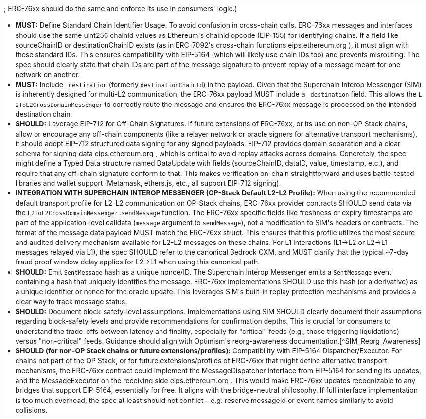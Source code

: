  ; ERC-76xx should do the same
  and enforce its use in consumers' logic.)
* **MUST:** Define Standard Chain Identifier Usage. To avoid confusion in cross-chain calls, ERC-76xx
  messages and interfaces should use the same uint256 chainId values as Ethereum's chainid opcode
  (EIP-155) for identifying chains. If a field like sourceChainID or destinationChainID exists (as in
  ERC-7092's cross-chain functions
  eips.ethereum.org
  ), it must align with these standard IDs. This ensures
  compatibility with EIP-5164 (which will likely use chain IDs too) and prevents misrouting. The spec
  should clearly state that chain IDs are part of the message signature to prevent replay of a message
  meant for one network on another.
* **MUST:** Include `_destination` (formerly `destinationChainId`) in the payload. Given that the Superchain Interop Messenger (SIM) is inherently designed for multi-L2 communication, the ERC-76xx payload MUST include a `_destination` field. This allows the `L2ToL2CrossDomainMessenger` to correctly route the message and ensures the ERC-76xx message is processed on the intended destination chain.
* **SHOULD:** Leverage EIP-712 for Off-Chain Signatures. If future extensions of ERC-76xx, or its use on non-OP Stack chains, allow or encourage any off-chain
  components (like a relayer network or oracle signers for alternative transport mechanisms), it should adopt EIP-712 structured data signing
  for any signed payloads. EIP-712 provides domain separation and a clear schema for signing data
  eips.ethereum.org
  ,
  which is critical to avoid replay attacks across domains. Concretely, the spec might define a Typed Data
  structure named DataUpdate with fields (sourceChainID, dataID, value, timestamp, etc.), and require
  that any off-chain signature conform to that. This makes verification on-chain straightforward and uses
  battle-tested libraries and wallet support (Metamask, ethers.js, etc., all support EIP-712 signing).
* **INTEGRATION WITH SUPERCHAIN INTEROP MESSENGER (OP-Stack Default L2-L2 Profile):** When using the recommended default transport profile for L2-L2 communication on OP-Stack chains, ERC-76xx provider contracts SHOULD send data via the `L2ToL2CrossDomainMessenger.sendMessage` function. The ERC-76xx specific fields like freshness or expiry timestamps are part of the application-level calldata (`message` argument to `sendMessage`), not a modification to SIM's headers or contracts. The format of the message data payload MUST match the ERC-76xx struct. This ensures that this profile utilizes the most secure and audited delivery mechanism available for L2-L2 messages on these chains. For L1 interactions (L1→L2 or L2→L1 messages relayed via L1), the spec SHOULD refer to the canonical Bedrock CXM, and MUST clarify that the typical ~7-day fraud proof window delay applies for L2→L1 when using this canonical path.
* **SHOULD:** Emit `SentMessage` hash as a unique nonce/ID. The Superchain Interop Messenger emits a `SentMessage` event containing a hash that uniquely identifies the message. ERC-76xx implementations SHOULD use this hash (or a derivative) as a unique identifier or nonce for the oracle update. This leverages SIM's built-in replay protection mechanisms and provides a clear way to track message status.
* **SHOULD:** Document block-safety-level assumptions. Implementations using SIM SHOULD clearly document their assumptions regarding block-safety levels and provide recommendations for confirmation depths. This is crucial for consumers to understand the trade-offs between latency and finality, especially for "critical" feeds (e.g., those triggering liquidations) versus "non-critical" feeds. Guidance should align with Optimism's reorg-awareness documentation.[^SIM_Reorg_Awareness]
* **SHOULD (for non-OP Stack chains or future extensions/profiles):** Compatibility with EIP-5164 Dispatcher/Executor. For chains not part of the OP Stack, or for future extensions/profiles of ERC-76xx that might define alternative transport mechanisms, the ERC-76xx
  contract could implement the MessageDispatcher interface from EIP-5164 for sending its updates, and
  the MessageExecutor on the receiving side
  eips.ethereum.org
  . This would make ERC-76xx updates recognizable
  to any bridges that support EIP-5164, essentially for free. It aligns with the bridge-neutral philosophy.
  If full interface implementation is too much overhead, the spec at least should not conflict – e.g.
  reserve messageId or event names similarly to avoid collisions.

[^1]: The EIP-2362 specification *recommends* (SHOULD) a convention for `bytes32` feed IDs (typically derived from `keccak256(symbol, granularity)`), promoting interoperability. However, it does not mandate a single global registry or enforce this scheme, so adherence is de-facto.
